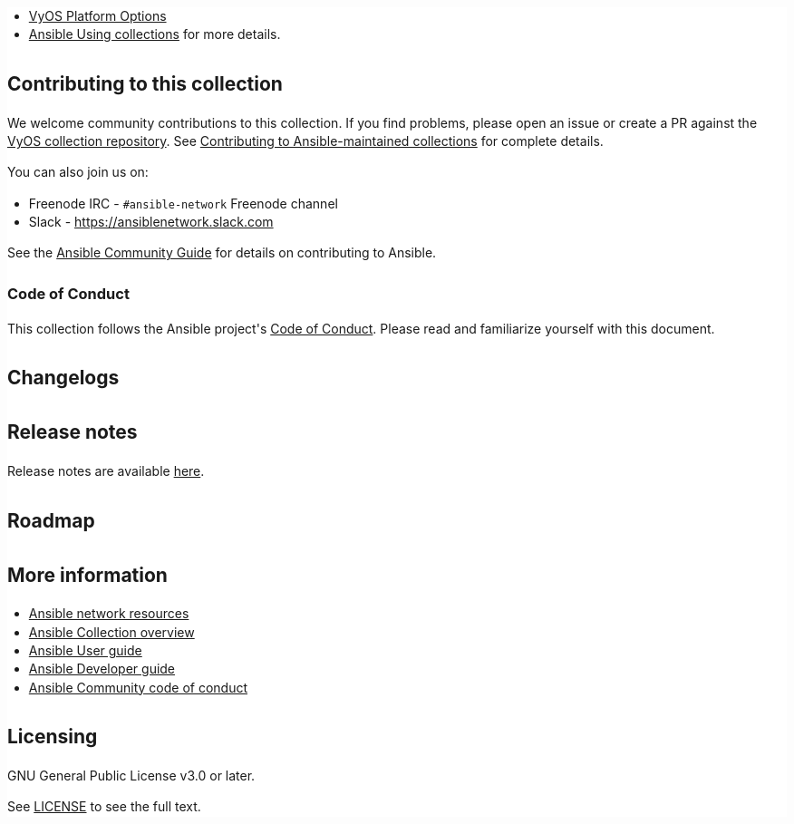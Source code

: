 * [VyOS Platform Options](https://docs.ansible.com/ansible/latest/network/user_guide/platform_vyos.html)
* [Ansible Using collections](https://docs.ansible.com/ansible/latest/user_guide/collections_using.html) for more details.

## Contributing to this collection

We welcome community contributions to this collection. If you find problems, please open an issue or create a PR against the [VyOS collection repository](https://github.com/ansible-collections/vyos). See [Contributing to Ansible-maintained collections](https://docs.ansible.com/ansible/devel/community/contributing_maintained_collections.html#contributing-maintained-collections) for complete details.

You can also join us on:

- Freenode IRC - ``#ansible-network`` Freenode channel
- Slack - https://ansiblenetwork.slack.com

See the [Ansible Community Guide](https://docs.ansible.com/ansible/latest/community/index.html) for details on contributing to Ansible.

### Code of Conduct
This collection follows the Ansible project's
[Code of Conduct](https://docs.ansible.com/ansible/devel/community/code_of_conduct.html).
Please read and familiarize yourself with this document.


## Changelogs


## Release notes

Release notes are available [here](https://github.com/ansible-collections/vyos.vyos/blob/main/changelogs/CHANGELOG.rst).

## Roadmap



## More information

- [Ansible network resources](https://docs.ansible.com/ansible/latest/network/getting_started/network_resources.html)
- [Ansible Collection overview](https://github.com/ansible-collections/overview)
- [Ansible User guide](https://docs.ansible.com/ansible/latest/user_guide/index.html)
- [Ansible Developer guide](https://docs.ansible.com/ansible/latest/dev_guide/index.html)
- [Ansible Community code of conduct](https://docs.ansible.com/ansible/latest/community/code_of_conduct.html)

## Licensing

GNU General Public License v3.0 or later.

See [LICENSE](https://www.gnu.org/licenses/gpl-3.0.txt) to see the full text.
